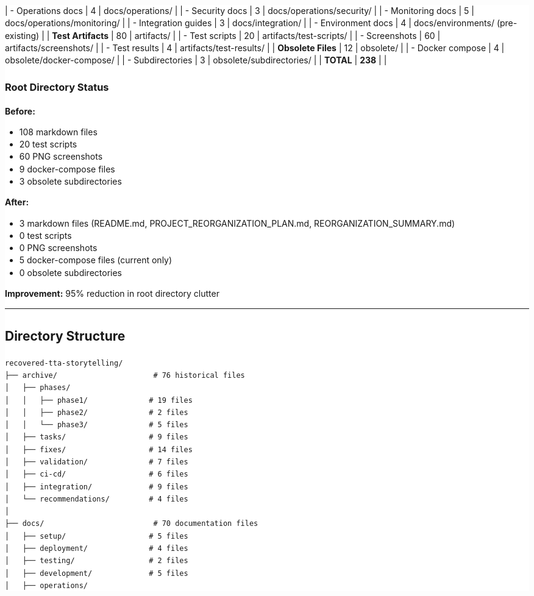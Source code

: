 | - Operations docs | 4 | docs/operations/ |
| - Security docs | 3 | docs/operations/security/ |
| - Monitoring docs | 5 | docs/operations/monitoring/ |
| - Integration guides | 3 | docs/integration/ |
| - Environment docs | 4 | docs/environments/ (pre-existing) |
| **Test Artifacts** | 80 | artifacts/ |
| - Test scripts | 20 | artifacts/test-scripts/ |
| - Screenshots | 60 | artifacts/screenshots/ |
| - Test results | 4 | artifacts/test-results/ |
| **Obsolete Files** | 12 | obsolete/ |
| - Docker compose | 4 | obsolete/docker-compose/ |
| - Subdirectories | 3 | obsolete/subdirectories/ |
| **TOTAL** | **238** | |

### Root Directory Status

**Before:**
- 108 markdown files
- 20 test scripts
- 60 PNG screenshots
- 9 docker-compose files
- 3 obsolete subdirectories

**After:**
- 3 markdown files (README.md, PROJECT_REORGANIZATION_PLAN.md, REORGANIZATION_SUMMARY.md)
- 0 test scripts
- 0 PNG screenshots
- 5 docker-compose files (current only)
- 0 obsolete subdirectories

**Improvement:** 95% reduction in root directory clutter

---

## Directory Structure

```
recovered-tta-storytelling/
├── archive/                      # 76 historical files
│   ├── phases/
│   │   ├── phase1/              # 19 files
│   │   ├── phase2/              # 2 files
│   │   └── phase3/              # 5 files
│   ├── tasks/                   # 9 files
│   ├── fixes/                   # 14 files
│   ├── validation/              # 7 files
│   ├── ci-cd/                   # 6 files
│   ├── integration/             # 9 files
│   └── recommendations/         # 4 files
│
├── docs/                         # 70 documentation files
│   ├── setup/                   # 5 files
│   ├── deployment/              # 4 files
│   ├── testing/                 # 2 files
│   ├── development/             # 5 files
│   ├── operations/
```